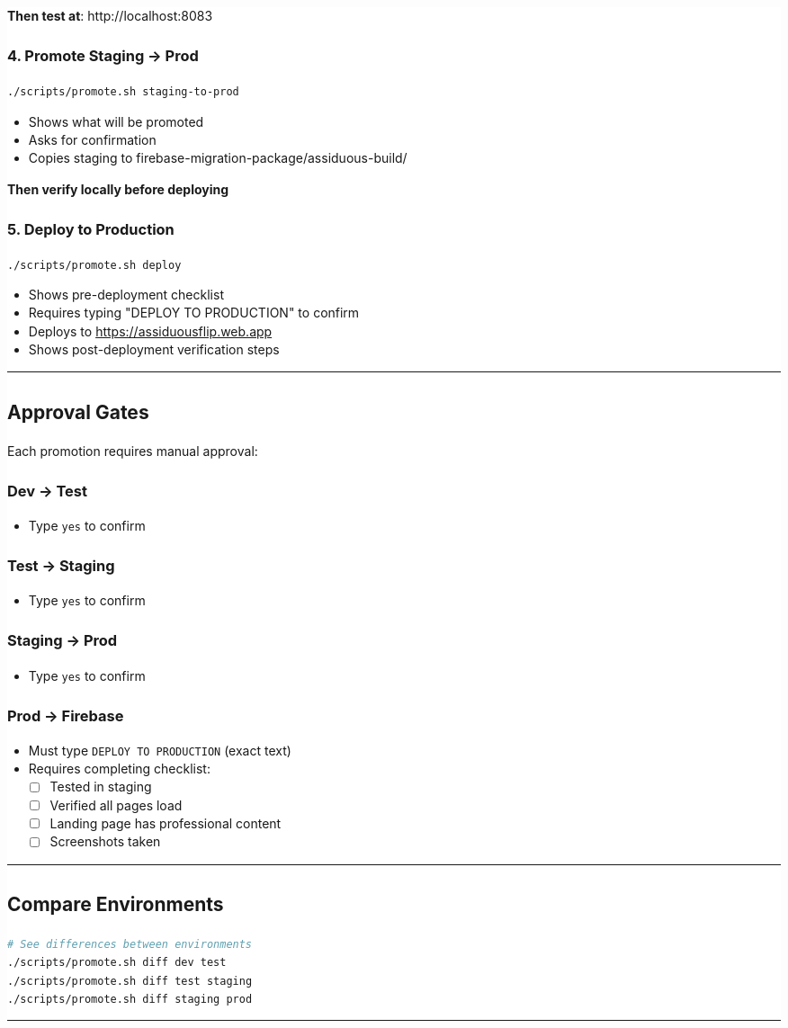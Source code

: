 **Then test at**: http://localhost:8083

### 4. Promote Staging → Prod
```bash
./scripts/promote.sh staging-to-prod
```
- Shows what will be promoted
- Asks for confirmation
- Copies staging to firebase-migration-package/assiduous-build/

**Then verify locally before deploying**

### 5. Deploy to Production
```bash
./scripts/promote.sh deploy
```
- Shows pre-deployment checklist
- Requires typing "DEPLOY TO PRODUCTION" to confirm
- Deploys to https://assiduousflip.web.app
- Shows post-deployment verification steps

---

## Approval Gates

Each promotion requires manual approval:

### Dev → Test
- Type `yes` to confirm

### Test → Staging
- Type `yes` to confirm

### Staging → Prod
- Type `yes` to confirm

### Prod → Firebase
- Must type `DEPLOY TO PRODUCTION` (exact text)
- Requires completing checklist:
  - [ ] Tested in staging
  - [ ] Verified all pages load
  - [ ] Landing page has professional content
  - [ ] Screenshots taken

---

## Compare Environments

```bash
# See differences between environments
./scripts/promote.sh diff dev test
./scripts/promote.sh diff test staging
./scripts/promote.sh diff staging prod
```

---